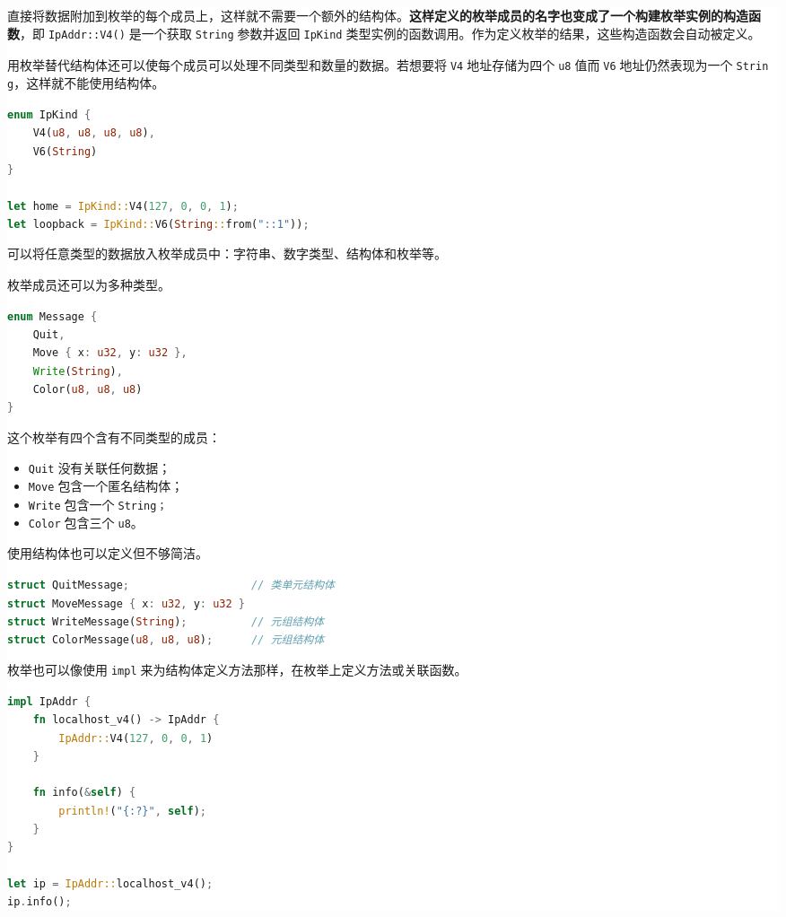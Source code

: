 直接将数据附加到枚举的每个成员上，这样就不需要一个额外的结构体。**这样定义的枚举成员的名字也变成了一个构建枚举实例的构造函数**，即 `IpAddr::V4()` 是一个获取 `String` 参数并返回 `IpKind` 类型实例的函数调用。作为定义枚举的结果，这些构造函数会自动被定义。

用枚举替代结构体还可以使每个成员可以处理不同类型和数量的数据。若想要将 `V4` 地址存储为四个 `u8` 值而 `V6` 地址仍然表现为一个 `String`，这样就不能使用结构体。

```rust
enum IpKind {
    V4(u8, u8, u8, u8),
    V6(String)
}

let home = IpKind::V4(127, 0, 0, 1);
let loopback = IpKind::V6(String::from("::1"));
```

可以将任意类型的数据放入枚举成员中：字符串、数字类型、结构体和枚举等。

枚举成员还可以为多种类型。

```rust
enum Message {
    Quit,
    Move { x: u32, y: u32 },
    Write(String),
    Color(u8, u8, u8)
}
```

这个枚举有四个含有不同类型的成员：

-   `Quit` 没有关联任何数据；
-   `Move` 包含一个匿名结构体；
-   `Write` 包含一个 `String；`
-   `Color` 包含三个 `u8`。

使用结构体也可以定义但不够简洁。

```rust
struct QuitMessage;                   // 类单元结构体
struct MoveMessage { x: u32, y: u32 }  
struct WriteMessage(String);          // 元组结构体
struct ColorMessage(u8, u8, u8);      // 元组结构体
```

枚举也可以像使用 `impl` 来为结构体定义方法那样，在枚举上定义方法或关联函数。

```rust
impl IpAddr {
	fn localhost_v4() -> IpAddr {
		IpAddr::V4(127, 0, 0, 1)
	}

	fn info(&self) {
		println!("{:?}", self);
	}
}

let ip = IpAddr::localhost_v4();
ip.info();
```
